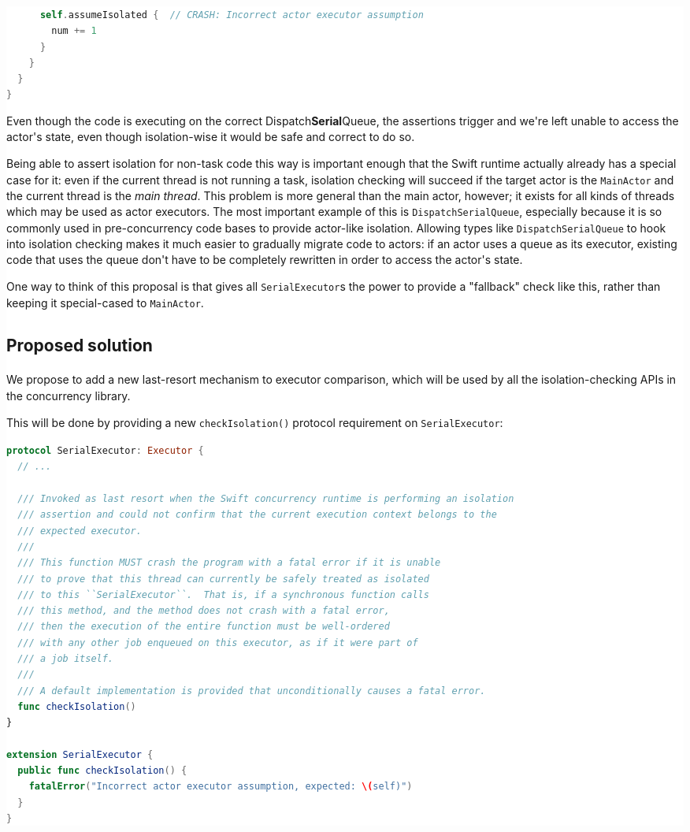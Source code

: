 ```swift
      self.assumeIsolated {  // CRASH: Incorrect actor executor assumption
        num += 1
      }
    }
  }
}
```

Even though the code is executing on the correct Dispatch**Serial**Queue, the assertions trigger and we're left unable to access the actor's state, even though isolation-wise it would be safe and correct to do so.

Being able to assert isolation for non-task code this way is important enough that the Swift runtime actually already has a special case for it: even if the current thread is not running a task, isolation checking will succeed if the target actor is the `MainActor` and the current thread is the *main thread*. This problem is more general than the main actor, however; it exists for all kinds of threads which may be used as actor executors. The most important example of this is `DispatchSerialQueue`, especially because it is so commonly used in pre-concurrency code bases to provide actor-like isolation.  Allowing types like `DispatchSerialQueue` to hook into isolation checking makes it much easier to gradually migrate code to actors: if an actor uses a queue as its executor, existing code that uses the queue don't have to be completely rewritten in order to access the actor's state.

One way to think of this proposal is that gives all `SerialExecutor`s the power to provide a "fallback" check like this, rather than keeping it special-cased to `MainActor`.

## Proposed solution

We propose to add a new last-resort mechanism to executor comparison, which will be used by all the isolation-checking APIs in the concurrency library.

This will be done by providing a new `checkIsolation()` protocol requirement on `SerialExecutor`:

```swift
protocol SerialExecutor: Executor {
  // ...
 
  /// Invoked as last resort when the Swift concurrency runtime is performing an isolation
  /// assertion and could not confirm that the current execution context belongs to the
  /// expected executor.
  ///
  /// This function MUST crash the program with a fatal error if it is unable 
  /// to prove that this thread can currently be safely treated as isolated
  /// to this ``SerialExecutor``.  That is, if a synchronous function calls
  /// this method, and the method does not crash with a fatal error, 
  /// then the execution of the entire function must be well-ordered
  /// with any other job enqueued on this executor, as if it were part of
  /// a job itself.
  ///
  /// A default implementation is provided that unconditionally causes a fatal error.
  func checkIsolation()
}

extension SerialExecutor {
  public func checkIsolation() {
    fatalError("Incorrect actor executor assumption, expected: \(self)")
  }
}
```
